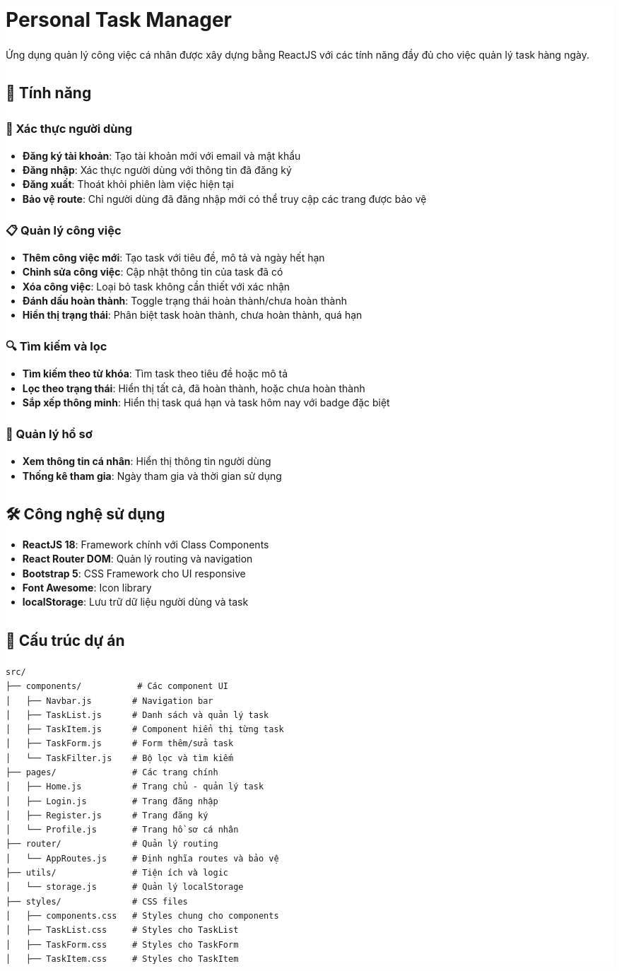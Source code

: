 # Personal Task Manager

Ứng dụng quản lý công việc cá nhân được xây dựng bằng ReactJS với các tính năng đầy đủ cho việc quản lý task hàng ngày.

## 🚀 Tính năng

### 🔐 Xác thực người dùng
- **Đăng ký tài khoản**: Tạo tài khoản mới với email và mật khẩu
- **Đăng nhập**: Xác thực người dùng với thông tin đã đăng ký
- **Đăng xuất**: Thoát khỏi phiên làm việc hiện tại
- **Bảo vệ route**: Chỉ người dùng đã đăng nhập mới có thể truy cập các trang được bảo vệ

### 📋 Quản lý công việc
- **Thêm công việc mới**: Tạo task với tiêu đề, mô tả và ngày hết hạn
- **Chỉnh sửa công việc**: Cập nhật thông tin của task đã có
- **Xóa công việc**: Loại bỏ task không cần thiết với xác nhận
- **Đánh dấu hoàn thành**: Toggle trạng thái hoàn thành/chưa hoàn thành
- **Hiển thị trạng thái**: Phân biệt task hoàn thành, chưa hoàn thành, quá hạn

### 🔍 Tìm kiếm và lọc
- **Tìm kiếm theo từ khóa**: Tìm task theo tiêu đề hoặc mô tả
- **Lọc theo trạng thái**: Hiển thị tất cả, đã hoàn thành, hoặc chưa hoàn thành
- **Sắp xếp thông minh**: Hiển thị task quá hạn và task hôm nay với badge đặc biệt

### 👤 Quản lý hồ sơ
- **Xem thông tin cá nhân**: Hiển thị thông tin người dùng
- **Thống kê tham gia**: Ngày tham gia và thời gian sử dụng

## 🛠️ Công nghệ sử dụng

- **ReactJS 18**: Framework chính với Class Components
- **React Router DOM**: Quản lý routing và navigation
- **Bootstrap 5**: CSS Framework cho UI responsive
- **Font Awesome**: Icon library
- **localStorage**: Lưu trữ dữ liệu người dùng và task

## 📁 Cấu trúc dự án

```
src/
├── components/           # Các component UI
│   ├── Navbar.js        # Navigation bar
│   ├── TaskList.js      # Danh sách và quản lý task
│   ├── TaskItem.js      # Component hiển thị từng task
│   ├── TaskForm.js      # Form thêm/sửa task
│   └── TaskFilter.js    # Bộ lọc và tìm kiếm
├── pages/               # Các trang chính
│   ├── Home.js          # Trang chủ - quản lý task
│   ├── Login.js         # Trang đăng nhập
│   ├── Register.js      # Trang đăng ký
│   └── Profile.js       # Trang hồ sơ cá nhân
├── router/              # Quản lý routing
│   └── AppRoutes.js     # Định nghĩa routes và bảo vệ
├── utils/               # Tiện ích và logic
│   └── storage.js       # Quản lý localStorage
├── styles/              # CSS files
│   ├── components.css   # Styles chung cho components
│   ├── TaskList.css     # Styles cho TaskList
│   ├── TaskForm.css     # Styles cho TaskForm
│   ├── TaskItem.css     # Styles cho TaskItem
```